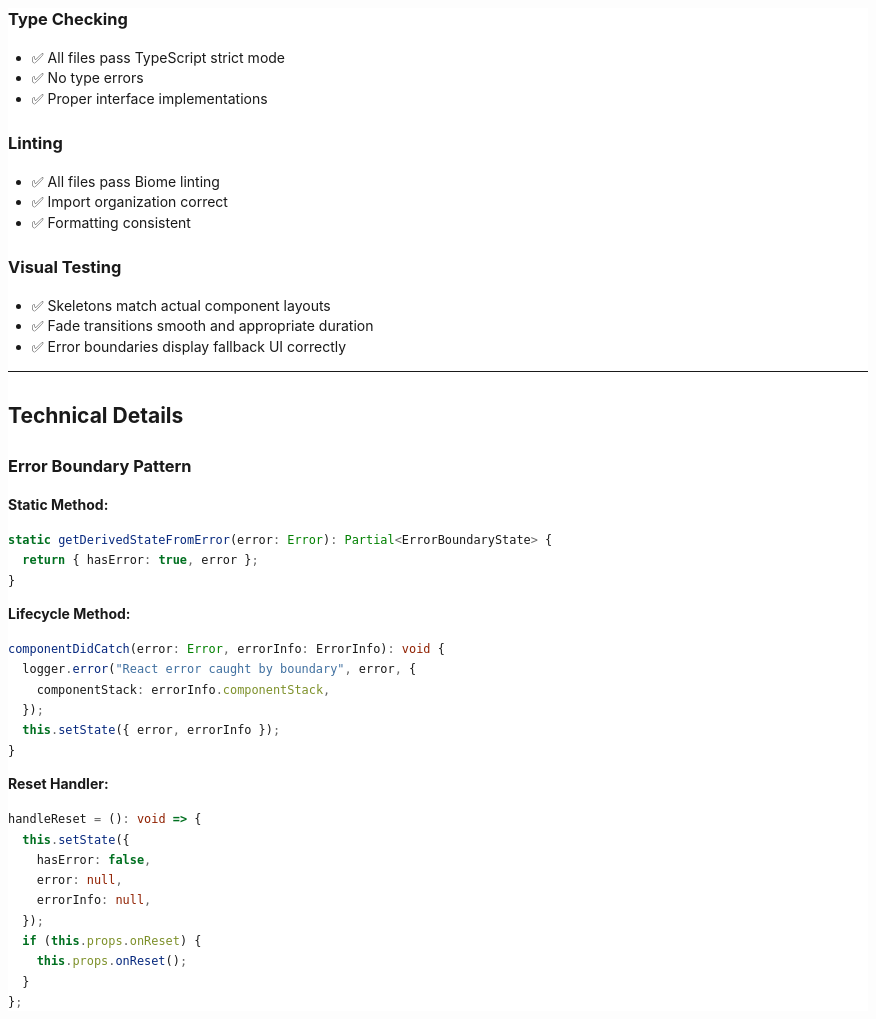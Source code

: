 ### Type Checking

- ✅ All files pass TypeScript strict mode
- ✅ No type errors
- ✅ Proper interface implementations

### Linting

- ✅ All files pass Biome linting
- ✅ Import organization correct
- ✅ Formatting consistent

### Visual Testing

- ✅ Skeletons match actual component layouts
- ✅ Fade transitions smooth and appropriate duration
- ✅ Error boundaries display fallback UI correctly

---

## Technical Details

### Error Boundary Pattern

**Static Method:**

```typescript
static getDerivedStateFromError(error: Error): Partial<ErrorBoundaryState> {
  return { hasError: true, error };
}
```

**Lifecycle Method:**

```typescript
componentDidCatch(error: Error, errorInfo: ErrorInfo): void {
  logger.error("React error caught by boundary", error, {
    componentStack: errorInfo.componentStack,
  });
  this.setState({ error, errorInfo });
}
```

**Reset Handler:**

```typescript
handleReset = (): void => {
  this.setState({
    hasError: false,
    error: null,
    errorInfo: null,
  });
  if (this.props.onReset) {
    this.props.onReset();
  }
};
```
